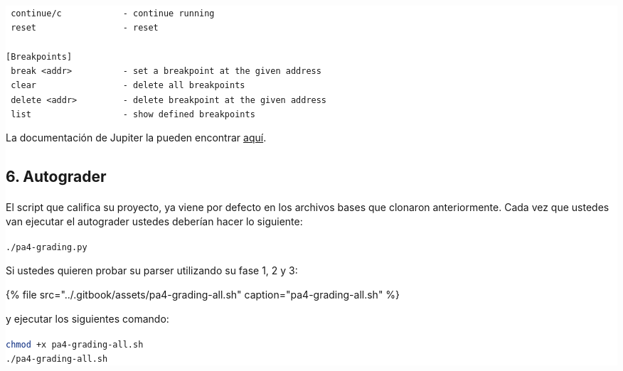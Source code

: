 ```text
 continue/c            - continue running
 reset                 - reset

[Breakpoints]
 break <addr>          - set a breakpoint at the given address
 clear                 - delete all breakpoints
 delete <addr>         - delete breakpoint at the given address
 list                  - show defined breakpoints
```

La documentación de Jupiter la pueden encontrar [aquí](https://docs.riscvsim.com/).

## 6. Autograder

El script que califica su proyecto, ya viene por defecto en los archivos bases que clonaron anteriormente. Cada vez que ustedes van ejecutar el autograder ustedes deberían hacer lo siguiente:

```text
./pa4-grading.py
```

Si ustedes quieren probar su parser utilizando su fase 1, 2 y 3:

{% file src="../.gitbook/assets/pa4-grading-all.sh" caption="pa4-grading-all.sh" %}

y ejecutar los siguientes comando:

```bash
chmod +x pa4-grading-all.sh
./pa4-grading-all.sh
```


